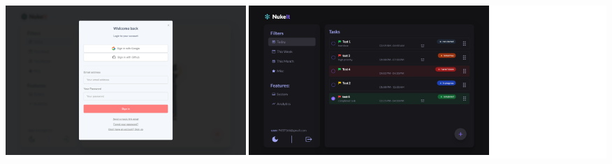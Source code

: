    <img src="./public/images/screenshots/auth.png" width="40%">
   <img src="./public/images/screenshots/home_dark.png" width="40%">